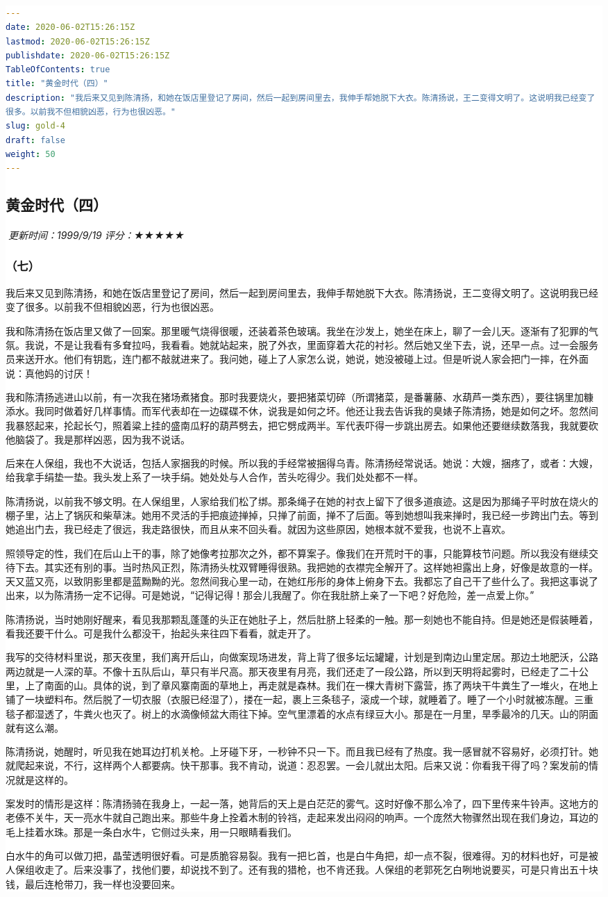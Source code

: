 ```yaml
---
date: 2020-06-02T15:26:15Z
lastmod: 2020-06-02T15:26:15Z
publishdate: 2020-06-02T15:26:15Z
TableOfContents: true
title: "黄金时代（四）"
description: "我后来又见到陈清扬，和她在饭店里登记了房间，然后一起到房间里去，我伸手帮她脱下大衣。陈清扬说，王二变得文明了。这说明我已经变了很多。以前我不但相貌凶恶，行为也很凶恶。"
slug: gold-4
draft: false
weight: 50
---
```


## 黄金时代（四）

​	*更新时间：1999/9/19	评分：★★★★★*

### （七）


我后来又见到陈清扬，和她在饭店里登记了房间，然后一起到房间里去，我伸手帮她脱下大衣。陈清扬说，王二变得文明了。这说明我已经变了很多。以前我不但相貌凶恶，行为也很凶恶。

我和陈清扬在饭店里又做了一回案。那里暖气烧得很暖，还装着茶色玻璃。我坐在沙发上，她坐在床上，聊了一会儿天。逐渐有了犯罪的气氛。我说，不是让我看有多耷拉吗，我看看。她就站起来，脱了外衣，里面穿着大花的衬衫。然后她又坐下去，说，还早一点。过一会服务员来送开水。他们有钥匙，连门都不敲就进来了。我问她，碰上了人家怎么说，她说，她没被碰上过。但是听说人家会把门一摔，在外面说：真他妈的讨厌！

我和陈清扬逃进山以前，有一次我在猪场煮猪食。那时我要烧火，要把猪菜切碎（所谓猪菜，是番薯藤、水葫芦一类东西），要往锅里加糠添水。我同时做着好几样事情。而军代表却在一边碟碟不休，说我是如何之坏。他还让我去告诉我的臭婊子陈清扬，她是如何之坏。忽然间我暴怒起来，抡起长勺，照着粱上挂的盛南瓜籽的葫芦劈去，把它劈成两半。军代表吓得一步跳出房去。如果他还要继续数落我，我就要砍他脑袋了。我是那样凶恶，因为我不说话。

后来在人保组，我也不大说话，包括人家捆我的时候。所以我的手经常被捆得乌青。陈清扬经常说话。她说：大嫂，捆疼了，或者：大嫂，给我拿手绢垫一垫。我头发上系了一块手绢。她处处与人合作，苦头吃得少。我们处处都不一样。

陈清扬说，以前我不够文明。在人保组里，人家给我们松了绑。那条绳子在她的衬衣上留下了很多道痕迹。这是因为那绳子平时放在烧火的棚子里，沾上了锅灰和柴草沫。她用不灵活的手把痕迹掸掉，只掸了前面，掸不了后面。等到她想叫我来掸时，我已经一步跨出门去。等到她追出门去，我已经走了很远，我走路很快，而且从来不回头看。就因为这些原因，她根本就不爱我，也说不上喜欢。

照领导定的性，我们在后山上干的事，除了她像考拉那次之外，都不算案子。像我们在开荒时干的事，只能算枝节问题。所以我没有继续交待下去。其实还有别的事。当时热风正烈，陈清扬头枕双臂睡得很熟。我把她的衣襟完全解开了。这样她袒露出上身，好像是故意的一样。天又蓝又亮，以致阴影里都是蓝黝黝的光。忽然间我心里一动，在她红彤彤的身体上俯身下去。我都忘了自己干了些什么了。我把这事说了出来，以为陈清扬一定不记得。可是她说，“记得记得！那会儿我醒了。你在我肚脐上亲了一下吧？好危险，差一点爱上你。”

陈清扬说，当时她刚好醒来，看见我那颗乱蓬蓬的头正在她肚子上，然后肚脐上轻柔的一触。那一刻她也不能自持。但是她还是假装睡着，看我还要干什么。可是我什么都没干，抬起头来往四下看看，就走开了。

我写的交待材料里说，那天夜里，我们离开后山，向做案现场进发，背上背了很多坛坛罐罐，计划是到南边山里定居。那边土地肥沃，公路两边就是一人深的草。不像十五队后山，草只有半尺高。那天夜里有月亮，我们还走了一段公路，所以到天明将起雾时，已经走了二十公里，上了南面的山。具体的说，到了章风寨南面的草地上，再走就是森林。我们在一棵大青树下露营，拣了两块干牛粪生了一堆火，在地上铺了一块塑料布。然后脱了一切衣服（衣服已经湿了），搂在一起，裹上三条毯子，滚成一个球，就睡着了。睡了一个小时就被冻醒。三重毯子都湿透了，牛粪火也灭了。树上的水滴像倾盆大雨往下掉。空气里漂着的水点有绿豆大小。那是在一月里，旱季最冷的几天。山的阴面就有这么潮。

陈清扬说，她醒时，听见我在她耳边打机关枪。上牙碰下牙，一秒钟不只一下。而且我已经有了热度。我一感冒就不容易好，必须打针。她就爬起来说，不行，这样两个人都要病。快干那事。我不肯动，说道：忍忍罢。一会儿就出太阳。后来又说：你看我干得了吗？案发前的情况就是这样的。

案发时的情形是这样：陈清扬骑在我身上，一起一落，她背后的天上是白茫茫的雾气。这时好像不那么冷了，四下里传来牛铃声。这地方的老傣不关牛，天一亮水牛就自己跑出来。那些牛身上拴着木制的铃裆，走起来发出闷闷的响声。一个庞然大物骤然出现在我们身边，耳边的毛上挂着水珠。那是一条白水牛，它侧过头来，用一只眼睛看我们。

白水牛的角可以做刀把，晶莹透明很好看。可是质脆容易裂。我有一把匕首，也是白牛角把，却一点不裂，很难得。刃的材料也好，可是被人保组收走了。后来没事了，找他们要，却说找不到了。还有我的猎枪，也不肯还我。人保组的老郭死乞白咧地说要买，可是只肯出五十块钱，最后连枪带刀，我一样也没要回来。
